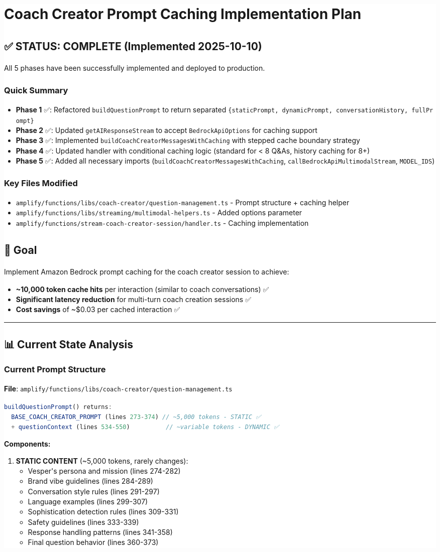 # Coach Creator Prompt Caching Implementation Plan

## ✅ **STATUS: COMPLETE** (Implemented 2025-10-10)

All 5 phases have been successfully implemented and deployed to production.

### Quick Summary
- **Phase 1** ✅: Refactored `buildQuestionPrompt` to return separated `{staticPrompt, dynamicPrompt, conversationHistory, fullPrompt}`
- **Phase 2** ✅: Updated `getAIResponseStream` to accept `BedrockApiOptions` for caching support
- **Phase 3** ✅: Implemented `buildCoachCreatorMessagesWithCaching` with stepped cache boundary strategy
- **Phase 4** ✅: Updated handler with conditional caching logic (standard for < 8 Q&As, history caching for 8+)
- **Phase 5** ✅: Added all necessary imports (`buildCoachCreatorMessagesWithCaching`, `callBedrockApiMultimodalStream`, `MODEL_IDS`)

### Key Files Modified
- `amplify/functions/libs/coach-creator/question-management.ts` - Prompt structure + caching helper
- `amplify/functions/libs/streaming/multimodal-helpers.ts` - Added options parameter
- `amplify/functions/stream-coach-creator-session/handler.ts` - Caching implementation

## 🎯 Goal
Implement Amazon Bedrock prompt caching for the coach creator session to achieve:
- **~10,000 token cache hits** per interaction (similar to coach conversations) ✅
- **Significant latency reduction** for multi-turn coach creation sessions ✅
- **Cost savings** of ~$0.03 per cached interaction ✅

---

## 📊 Current State Analysis

### Current Prompt Structure
**File**: `amplify/functions/libs/coach-creator/question-management.ts`

```typescript
buildQuestionPrompt() returns:
  BASE_COACH_CREATOR_PROMPT (lines 273-374) // ~5,000 tokens - STATIC ✅
  + questionContext (lines 534-550)          // ~variable tokens - DYNAMIC ✅
```

**Components:**
1. **STATIC CONTENT** (~5,000 tokens, rarely changes):
   - Vesper's persona and mission (lines 274-282)
   - Brand vibe guidelines (lines 284-289)
   - Conversation style rules (lines 291-297)
   - Language examples (lines 299-307)
   - Sophistication detection rules (lines 309-331)
   - Safety guidelines (lines 333-339)
   - Response handling patterns (lines 341-358)
   - Final question behavior (lines 360-373)
